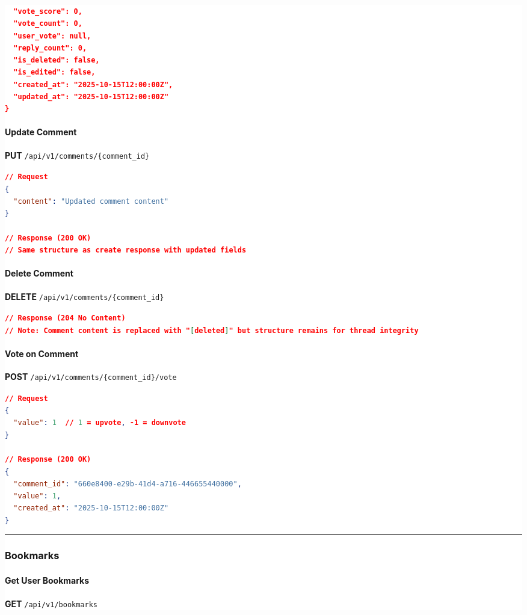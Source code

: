 ```json
  "vote_score": 0,
  "vote_count": 0,
  "user_vote": null,
  "reply_count": 0,
  "is_deleted": false,
  "is_edited": false,
  "created_at": "2025-10-15T12:00:00Z",
  "updated_at": "2025-10-15T12:00:00Z"
}
```

#### Update Comment
**PUT** `/api/v1/comments/{comment_id}`

```json
// Request
{
  "content": "Updated comment content"
}

// Response (200 OK)
// Same structure as create response with updated fields
```

#### Delete Comment
**DELETE** `/api/v1/comments/{comment_id}`

```json
// Response (204 No Content)
// Note: Comment content is replaced with "[deleted]" but structure remains for thread integrity
```

#### Vote on Comment
**POST** `/api/v1/comments/{comment_id}/vote`

```json
// Request
{
  "value": 1  // 1 = upvote, -1 = downvote
}

// Response (200 OK)
{
  "comment_id": "660e8400-e29b-41d4-a716-446655440000",
  "value": 1,
  "created_at": "2025-10-15T12:00:00Z"
}
```

---

### Bookmarks

#### Get User Bookmarks
**GET** `/api/v1/bookmarks`
